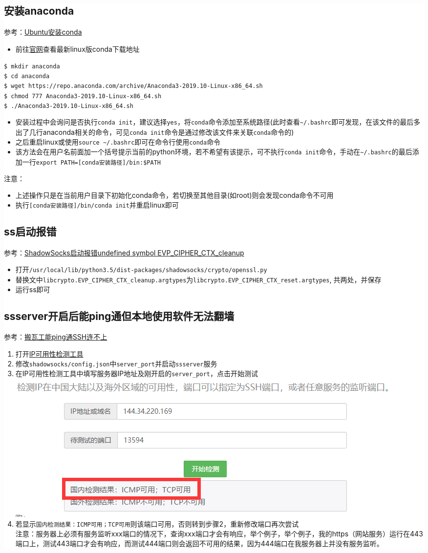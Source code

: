 ## 安装anaconda
参考：[Ubuntu安装conda](https://blog.csdn.net/fengleqi/article/details/80752751)  
- 前往[官网](https://www.anaconda.com/distribution/#download-section)查看最新linux版conda下载地址
```bash
$ mkdir anaconda
$ cd anaconda
$ wget https://repo.anaconda.com/archive/Anaconda3-2019.10-Linux-x86_64.sh
$ chmod 777 Anaconda3-2019.10-Linux-x86_64.sh
$ ./Anaconda3-2019.10-Linux-x86_64.sh
```
- 安装过程中会询问是否执行`conda init`，建议选择`yes`，将`conda`命令添加至系统路径(此时查看`~/.bashrc`即可发现，在该文件的最后多出了几行anaconda相关的命令，可见`conda init`命令是通过修改该文件来关联`conda`命令的)
- 之后重启linux或使用`source ~/.bashrc`即可在命令行使用`conda`命令
- 该方法会在用户名前面加一个括号提示当前的python环境，若不希望有该提示，可不执行`conda init`命令，手动在`~/.bashrc`的最后添加一行`export PATH=[conda安装路径]/bin:$PATH`

注意：
- 上述操作只是在当前用户目录下初始化conda命令，若切换至其他目录(如root)则会发现conda命令不可用
- 执行`[conda安装路径]/bin/conda init`并重启linux即可

## ss启动报错  
参考：[ShadowSocks启动报错undefined symbol EVP_CIPHER_CTX_cleanup](https://kionf.com/2016/12/15/errornote-ss/)  
- 打开`/usr/local/lib/python3.5/dist-packages/shadowsocks/crypto/openssl.py`  
- 替换文中`libcrypto.EVP_CIPHER_CTX_cleanup.argtypes`为`libcrypto.EVP_CIPHER_CTX_reset.argtypes`, 共两处，并保存  
- 运行ss即可

## ssserver开启后能ping通但本地使用软件无法翻墙  
参考：[搬瓦工能ping通SSH连不上](https://www.bwgyhw.cn/ssh-forbidden/)  
1. 打开[IP可用性检测工具](https://www.toolsdaquan.com/ipcheck/)  
2. 修改`shadowsocks/config.json`中`server_port`并启动`ssserver`服务  
3. 在IP可用性检测工具中填写服务器IP地址及刚开启的`server_port`，点击开始测试  
   ![](../img/check_ip.png)  
4. 若显示`国内检测结果：ICMP可用；TCP可用`则该端口可用，否则转到步骤2，重新修改端口再次尝试  
   注意：服务器上必须有服务监听xxx端口的情况下，查询xxx端口才会有响应，举个例子，举个例子，我的https（网站服务）运行在443端口上，测试443端口才会有响应，而测试444端口则会返回不可用的结果，因为444端口在我服务器上并没有服务监听。  
 